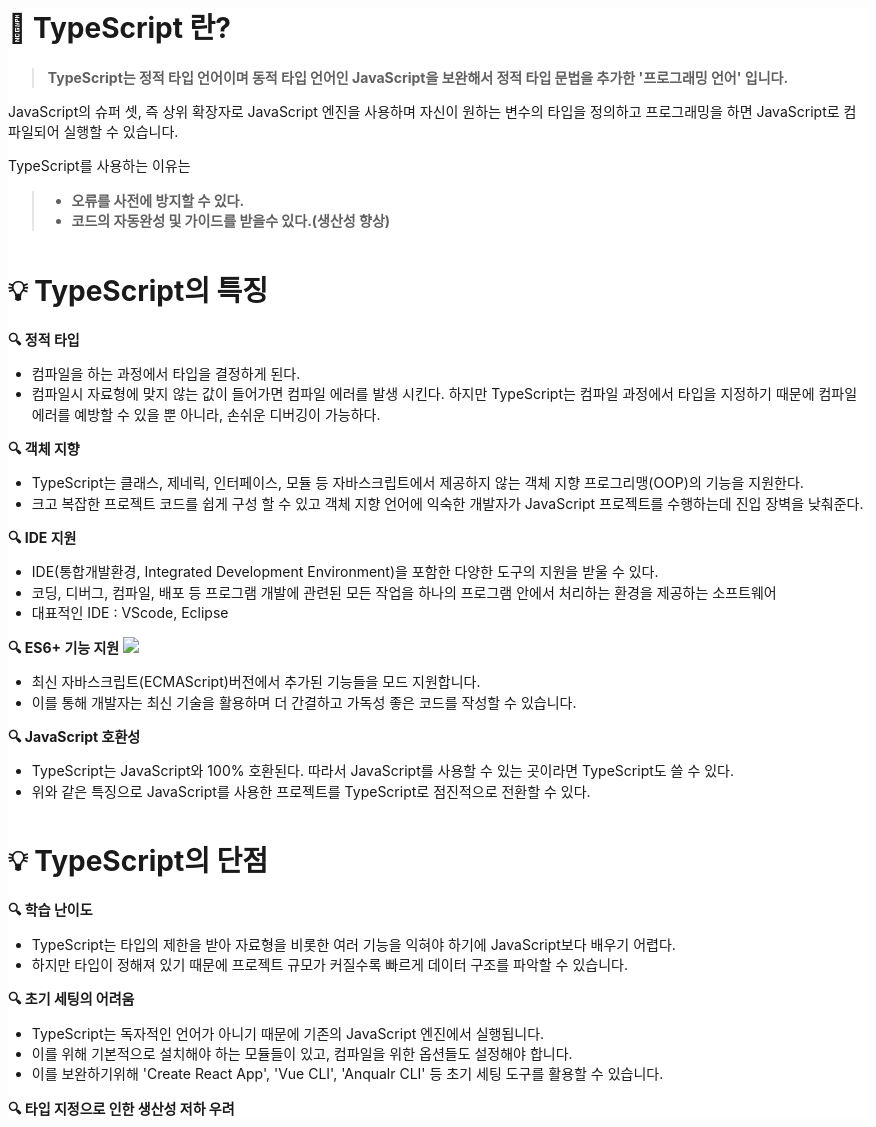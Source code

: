 # 📁 TypeScript 란?
> **TypeScript는 정적 타입 언어이며 동적 타입 언어인 JavaScript을 보완해서 정적 타입 문법을 추가한 '프로그래밍 언어' 입니다.**

JavaScript의 슈퍼 셋, 즉 상위 확장자로 JavaScript 엔진을 사용하며 자신이 원하는 변수의 타입을 정의하고 프로그래밍을 하면 JavaScript로 컴파일되어 실행할 수 있습니다. 

TypeScript를 사용하는 이유는

> - **오류를 사전에 방지할 수 있다.**
> - **코드의 자동완성 및 가이드를 받을수 있다.(생산성 향상)**


# 💡 TypeScript의 특징

**🔍 정적 타입**
- 컴파일을 하는 과정에서 타입을 결정하게 된다.
- 컴파일시 자료형에 맞지 않는 값이 들어가면 컴파일 에러를 발생 시킨다.
하지만 TypeScript는 컴파일 과정에서 타입을 지정하기 때문에 컴파일 에러를 예방할 수 있을 뿐 아니라, 손쉬운 디버깅이 가능하다.

**🔍 객체 지향**
- TypeScript는 클래스, 제네릭, 인터페이스, 모듈 등 자바스크립트에서 제공하지 않는 객체 지향 프로그리맹(OOP)의 기능을 지원한다.
- 크고 복잡한 프로젝트 코드를 쉽게 구성 할 수 있고 객체 지향 언어에 익숙한 개발자가 JavaScript 프로젝트를 수행하는데 진입 장벽을 낮춰준다.

**🔍 IDE 지원**
- IDE(통합개발환경, Integrated Development Environment)을 포함한 다양한 도구의 지원을 받울 수 있다.
- 코딩, 디버그, 컴파일, 배포 등 프로그램 개발에 관련된 모든 작업을 하나의 프로그램 안에서 처리하는 환경을 제공하는 소프트웨어
- 대표적인 IDE : VScode, Eclipse

**🔍 ES6+ 기능 지원**
<img src="https://velog.velcdn.com/images/csj20222/post/bdd2a7be-423b-4c6c-a7b0-3ca8477caeb6/image.png" width= "50%">

- 최신 자바스크립트(ECMAScript)버전에서 추가된 기능들을 모드 지원합니다.
- 이를 통해 개발자는 최신 기술을 활용하며 더 간결하고 가독성 좋은 코드를 작성할 수 있습니다.

**🔍 JavaScript 호환성**
- TypeScript는 JavaScript와 100% 호환된다. 따라서 JavaScript를 사용할 수 있는 곳이라면 TypeScript도 쓸 수 있다.
- 위와 같은 특징으로 JavaScript를 사용한 프로젝트를 TypeScript로 점진적으로 전환할 수 있다.




# 💡 TypeScript의 단점

**🔍 학습 난이도**
- TypeScript는 타입의 제한을 받아 자료형을 비롯한 여러 기능을 익혀야 하기에 JavaScript보다 배우기 어렵다.
- 하지만 타입이 정해져 있기 때문에 프로젝트 규모가 커질수록 빠르게 데이터 구조를 파악할 수 있습니다.

**🔍 초기 세팅의 어려움**
- TypeScript는 독자적인 언어가 아니기 때문에 기존의 JavaScript 엔진에서 실행됩니다.
- 이를 위해 기본적으로 설치해야 하는 모듈들이 있고, 컴파일을 위한 옵션들도 설정해야 합니다.
- 이를 보완하기위해 'Create React App', 'Vue CLI', 'Anqualr CLI' 등 초기 세팅 도구를 활용할 수 있습니다.

**🔍 타입 지정으로 인한 생산성 저하 우려**

